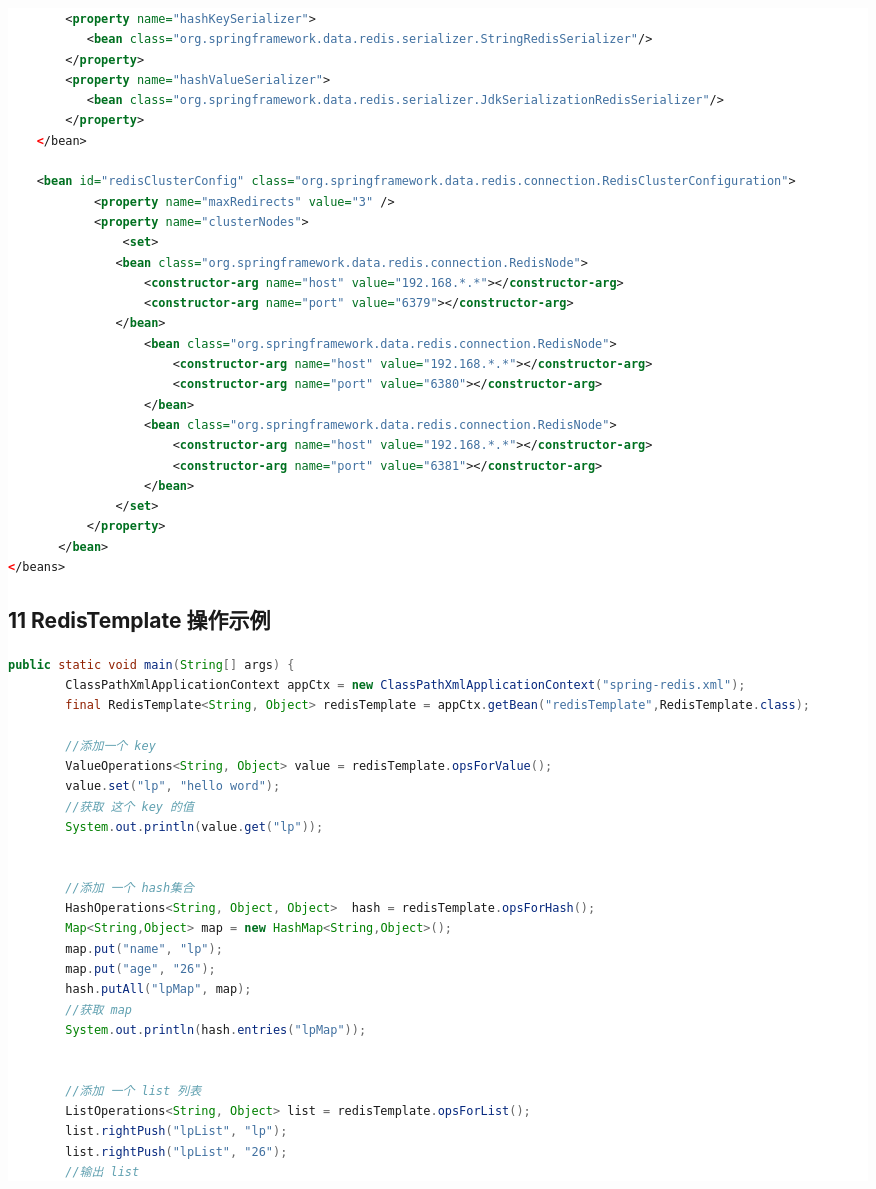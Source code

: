 ```xml
	    <property name="hashKeySerializer">    
	       <bean class="org.springframework.data.redis.serializer.StringRedisSerializer"/>    
	    </property>  
	    <property name="hashValueSerializer">  
	       <bean class="org.springframework.data.redis.serializer.JdkSerializationRedisSerializer"/>    
	    </property>  
	</bean> 
	
	<bean id="redisClusterConfig" class="org.springframework.data.redis.connection.RedisClusterConfiguration">  
            <property name="maxRedirects" value="3" />  
            <property name="clusterNodes">  
                <set>  
	           <bean class="org.springframework.data.redis.connection.RedisNode">  
	               <constructor-arg name="host" value="192.168.*.*"></constructor-arg>   
	               <constructor-arg name="port" value="6379"></constructor-arg>  
	           </bean>  
                   <bean class="org.springframework.data.redis.connection.RedisNode">  
                       <constructor-arg name="host" value="192.168.*.*"></constructor-arg>   
                       <constructor-arg name="port" value="6380"></constructor-arg>  
                   </bean>  
                   <bean class="org.springframework.data.redis.connection.RedisNode">  
                       <constructor-arg name="host" value="192.168.*.*"></constructor-arg>   
                       <constructor-arg name="port" value="6381"></constructor-arg>  
                   </bean>  
               </set>  
           </property>  
       </bean>  
</beans>
```

## 11 RedisTemplate 操作示例

```java
public static void main(String[] args) {
        ClassPathXmlApplicationContext appCtx = new ClassPathXmlApplicationContext("spring-redis.xml");
        final RedisTemplate<String, Object> redisTemplate = appCtx.getBean("redisTemplate",RedisTemplate.class);
        
  		//添加一个 key 
        ValueOperations<String, Object> value = redisTemplate.opsForValue();
        value.set("lp", "hello word");
        //获取 这个 key 的值
        System.out.println(value.get("lp"));
       
  
  	    //添加 一个 hash集合
        HashOperations<String, Object, Object>  hash = redisTemplate.opsForHash();
  	    Map<String,Object> map = new HashMap<String,Object>();
        map.put("name", "lp");
        map.put("age", "26");
        hash.putAll("lpMap", map);
        //获取 map
        System.out.println(hash.entries("lpMap"));
  
  
        //添加 一个 list 列表
        ListOperations<String, Object> list = redisTemplate.opsForList();
        list.rightPush("lpList", "lp");
        list.rightPush("lpList", "26");
        //输出 list
```